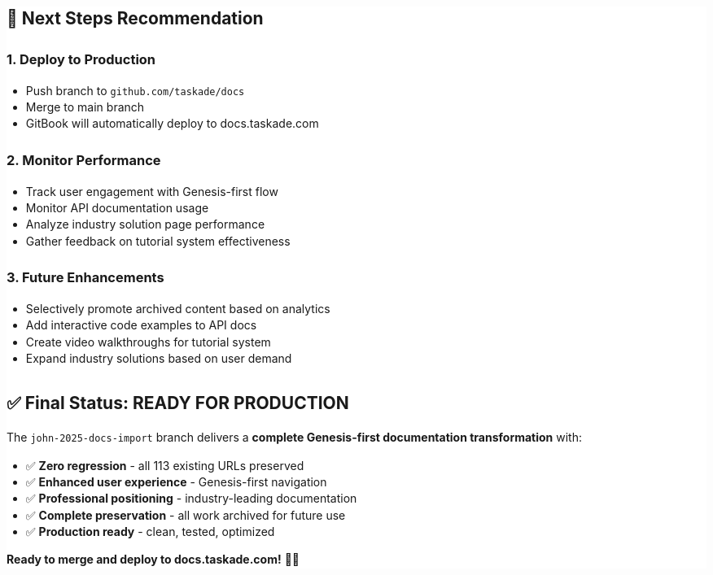 ```mermaid
```

## 🎯 **Next Steps Recommendation**

### **1. Deploy to Production**
- Push branch to `github.com/taskade/docs`
- Merge to main branch
- GitBook will automatically deploy to docs.taskade.com

### **2. Monitor Performance**
- Track user engagement with Genesis-first flow
- Monitor API documentation usage
- Analyze industry solution page performance
- Gather feedback on tutorial system effectiveness

### **3. Future Enhancements**
- Selectively promote archived content based on analytics
- Add interactive code examples to API docs
- Create video walkthroughs for tutorial system
- Expand industry solutions based on user demand

## ✅ **Final Status: READY FOR PRODUCTION**

The `john-2025-docs-import` branch delivers a **complete Genesis-first documentation transformation** with:

- ✅ **Zero regression** - all 113 existing URLs preserved
- ✅ **Enhanced user experience** - Genesis-first navigation
- ✅ **Professional positioning** - industry-leading documentation
- ✅ **Complete preservation** - all work archived for future use
- ✅ **Production ready** - clean, tested, optimized

**Ready to merge and deploy to docs.taskade.com!** 🚀✨
